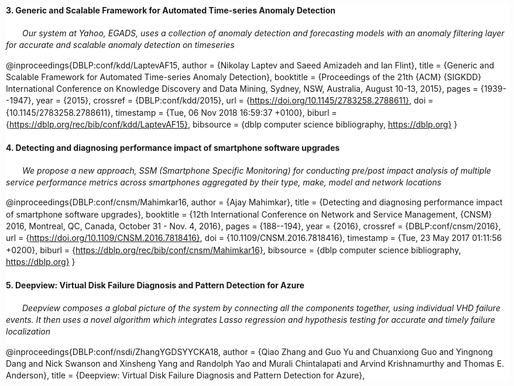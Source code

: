 
#### 3. Generic and Scalable Framework for Automated Time-series Anomaly Detection
&emsp;&emsp;*Our system at Yahoo, EGADS, uses a collection of anomaly detection and forecasting models with an anomaly filtering layer for accurate and scalable anomaly detection on timeseries*

@inproceedings{DBLP:conf/kdd/LaptevAF15,
  author    = {Nikolay Laptev and
               Saeed Amizadeh and
               Ian Flint},
  title     = {Generic and Scalable Framework for Automated Time-series Anomaly Detection},
  booktitle = {Proceedings of the 21th {ACM} {SIGKDD} International Conference on
               Knowledge Discovery and Data Mining, Sydney, NSW, Australia, August
               10-13, 2015},
  pages     = {1939--1947},
  year      = {2015},
  crossref  = {DBLP:conf/kdd/2015},
  url       = {https://doi.org/10.1145/2783258.2788611},
  doi       = {10.1145/2783258.2788611},
  timestamp = {Tue, 06 Nov 2018 16:59:37 +0100},
  biburl    = {https://dblp.org/rec/bib/conf/kdd/LaptevAF15},
  bibsource = {dblp computer science bibliography, https://dblp.org}
}

#### 4. Detecting and diagnosing performance impact of smartphone software upgrades
&emsp;&emsp;*We propose a new approach, SSM (Smartphone Specific Monitoring) for conducting pre/post impact analysis of multiple service performance metrics across smartphones aggregated by their type, make, model and network locations*

@inproceedings{DBLP:conf/cnsm/Mahimkar16,
  author    = {Ajay Mahimkar},
  title     = {Detecting and diagnosing performance impact of smartphone software
               upgrades},
  booktitle = {12th International Conference on Network and Service Management, {CNSM}
               2016, Montreal, QC, Canada, October 31 - Nov. 4, 2016},
  pages     = {188--194},
  year      = {2016},
  crossref  = {DBLP:conf/cnsm/2016},
  url       = {https://doi.org/10.1109/CNSM.2016.7818416},
  doi       = {10.1109/CNSM.2016.7818416},
  timestamp = {Tue, 23 May 2017 01:11:56 +0200},
  biburl    = {https://dblp.org/rec/bib/conf/cnsm/Mahimkar16},
  bibsource = {dblp computer science bibliography, https://dblp.org}
}

#### 5. Deepview: Virtual Disk Failure Diagnosis and Pattern Detection for Azure
&emsp;&emsp;*Deepview composes a global picture of the system by connecting all the components together, using individual VHD failure events. It then uses a novel algorithm which integrates Lasso regression and hypothesis testing for accurate and timely failure localization*

@inproceedings{DBLP:conf/nsdi/ZhangYGDSYYCKA18,
  author    = {Qiao Zhang and
               Guo Yu and
               Chuanxiong Guo and
               Yingnong Dang and
               Nick Swanson and
               Xinsheng Yang and
               Randolph Yao and
               Murali Chintalapati and
               Arvind Krishnamurthy and
               Thomas E. Anderson},
  title     = {Deepview: Virtual Disk Failure Diagnosis and Pattern Detection for
               Azure},